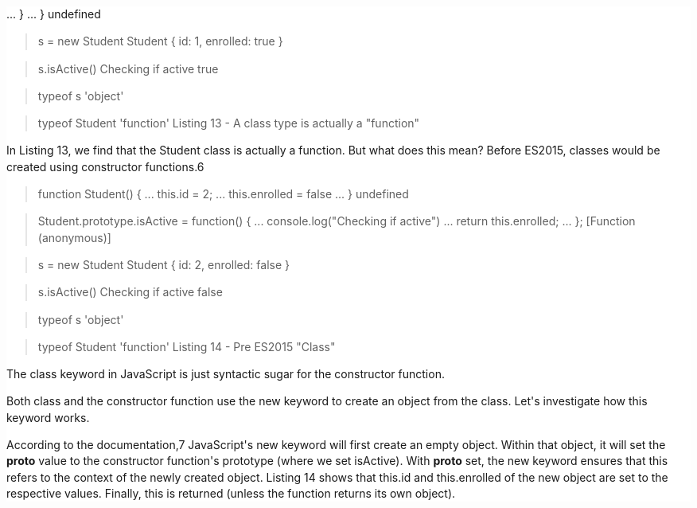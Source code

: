 ...     }
... }
undefined

> s = new Student
Student { id: 1, enrolled: true }

> s.isActive()
Checking if active
true

> typeof s
'object'

> typeof Student
'function'
Listing 13 - A class type is actually a "function"

In Listing 13, we find that the Student class is actually a function. But what does this mean? Before ES2015, classes would be created using constructor functions.6

> function Student() {
...     this.id = 2;
...     this.enrolled = false
... }
undefined
> 

> Student.prototype.isActive = function() {
...     console.log("Checking if active")
...     return this.enrolled;
... };
[Function (anonymous)]

> s = new Student
Student { id: 2, enrolled: false }

> s.isActive()
Checking if active
false

> typeof s
'object'

> typeof Student
'function'
Listing 14 - Pre ES2015 "Class"

The class keyword in JavaScript is just syntactic sugar for the constructor function.

Both class and the constructor function use the new keyword to create an object from the class. Let's investigate how this keyword works.

According to the documentation,7 JavaScript's new keyword will first create an empty object. Within that object, it will set the __proto__ value to the constructor function's prototype (where we set isActive). With __proto__ set, the new keyword ensures that this refers to the context of the newly created object. Listing 14 shows that this.id and this.enrolled of the new object are set to the respective values. Finally, this is returned (unless the function returns its own object).
